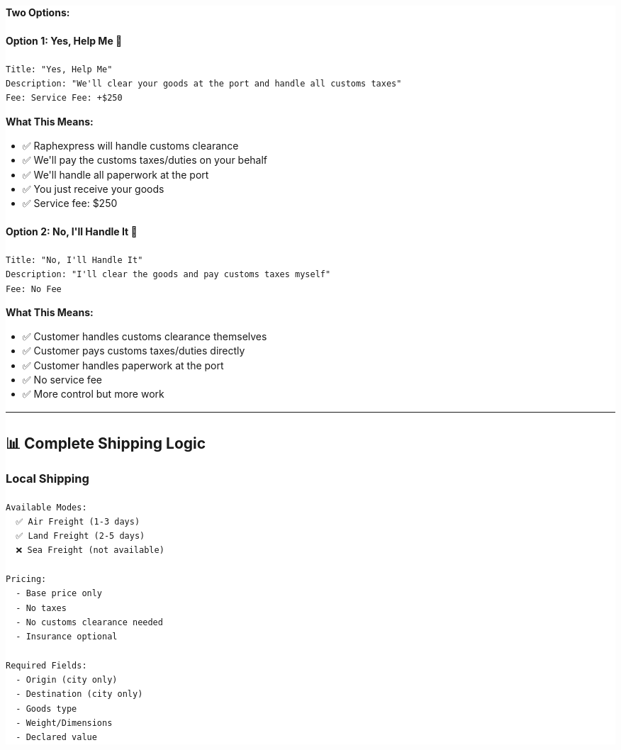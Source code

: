**Two Options:**

#### **Option 1: Yes, Help Me** 🤝
```
Title: "Yes, Help Me"
Description: "We'll clear your goods at the port and handle all customs taxes"
Fee: Service Fee: +$250
```

**What This Means:**
- ✅ Raphexpress will handle customs clearance
- ✅ We'll pay the customs taxes/duties on your behalf
- ✅ We'll handle all paperwork at the port
- ✅ You just receive your goods
- ✅ Service fee: $250

#### **Option 2: No, I'll Handle It** 🙋
```
Title: "No, I'll Handle It"
Description: "I'll clear the goods and pay customs taxes myself"
Fee: No Fee
```

**What This Means:**
- ✅ Customer handles customs clearance themselves
- ✅ Customer pays customs taxes/duties directly
- ✅ Customer handles paperwork at the port
- ✅ No service fee
- ✅ More control but more work

---

## 📊 Complete Shipping Logic

### **Local Shipping**
```
Available Modes:
  ✅ Air Freight (1-3 days)
  ✅ Land Freight (2-5 days)
  ❌ Sea Freight (not available)

Pricing:
  - Base price only
  - No taxes
  - No customs clearance needed
  - Insurance optional

Required Fields:
  - Origin (city only)
  - Destination (city only)
  - Goods type
  - Weight/Dimensions
  - Declared value
```
